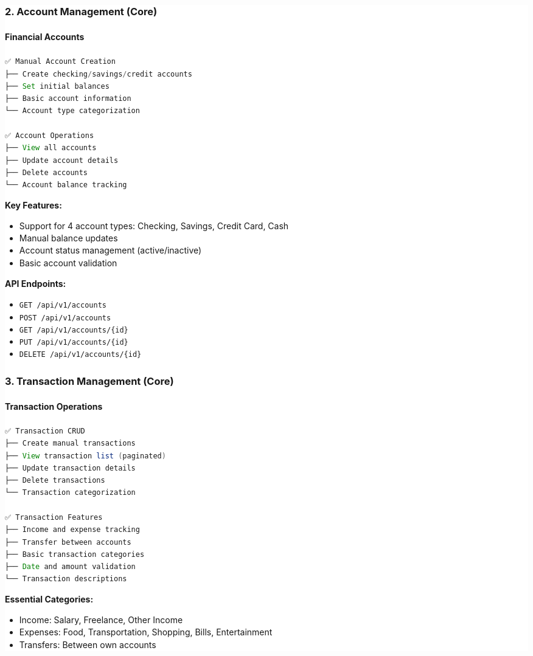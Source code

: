 ### **2. Account Management (Core)**

#### Financial Accounts
```java
✅ Manual Account Creation
├── Create checking/savings/credit accounts
├── Set initial balances
├── Basic account information
└── Account type categorization

✅ Account Operations
├── View all accounts
├── Update account details
├── Delete accounts
└── Account balance tracking
```

**Key Features:**
- Support for 4 account types: Checking, Savings, Credit Card, Cash
- Manual balance updates
- Account status management (active/inactive)
- Basic account validation

**API Endpoints:**
- `GET /api/v1/accounts`
- `POST /api/v1/accounts`
- `GET /api/v1/accounts/{id}`
- `PUT /api/v1/accounts/{id}`
- `DELETE /api/v1/accounts/{id}`

### **3. Transaction Management (Core)**

#### Transaction Operations
```java
✅ Transaction CRUD
├── Create manual transactions
├── View transaction list (paginated)
├── Update transaction details
├── Delete transactions
└── Transaction categorization

✅ Transaction Features
├── Income and expense tracking
├── Transfer between accounts
├── Basic transaction categories
├── Date and amount validation
└── Transaction descriptions
```

**Essential Categories:**
- Income: Salary, Freelance, Other Income
- Expenses: Food, Transportation, Shopping, Bills, Entertainment
- Transfers: Between own accounts
